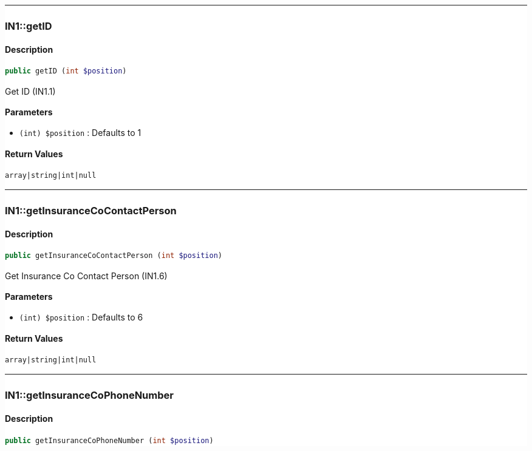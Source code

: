 


<hr />


### IN1::getID  

**Description**

```php
public getID (int $position)
```

Get ID (IN1.1) 

 

**Parameters**

* `(int) $position`
: Defaults to 1  

**Return Values**

`array|string|int|null`




<hr />


### IN1::getInsuranceCoContactPerson  

**Description**

```php
public getInsuranceCoContactPerson (int $position)
```

Get Insurance Co Contact Person (IN1.6) 

 

**Parameters**

* `(int) $position`
: Defaults to 6  

**Return Values**

`array|string|int|null`




<hr />


### IN1::getInsuranceCoPhoneNumber  

**Description**

```php
public getInsuranceCoPhoneNumber (int $position)
```
